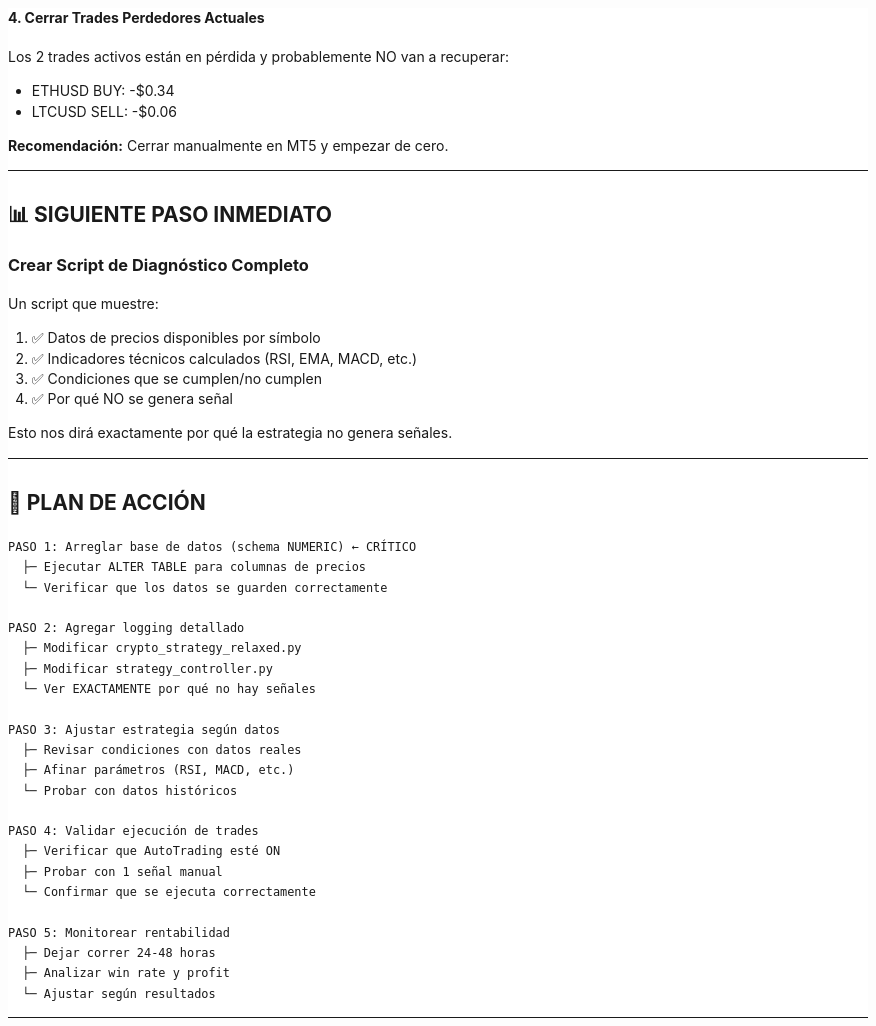 #### 4. **Cerrar Trades Perdedores Actuales**

Los 2 trades activos están en pérdida y probablemente NO van a recuperar:
- ETHUSD BUY: -$0.34
- LTCUSD SELL: -$0.06

**Recomendación:** Cerrar manualmente en MT5 y empezar de cero.

---

## 📊 SIGUIENTE PASO INMEDIATO

### Crear Script de Diagnóstico Completo

Un script que muestre:
1. ✅ Datos de precios disponibles por símbolo
2. ✅ Indicadores técnicos calculados (RSI, EMA, MACD, etc.)
3. ✅ Condiciones que se cumplen/no cumplen
4. ✅ Por qué NO se genera señal

Esto nos dirá exactamente por qué la estrategia no genera señales.

---

## 🎯 PLAN DE ACCIÓN

```
PASO 1: Arreglar base de datos (schema NUMERIC) ← CRÍTICO
  ├─ Ejecutar ALTER TABLE para columnas de precios
  └─ Verificar que los datos se guarden correctamente

PASO 2: Agregar logging detallado
  ├─ Modificar crypto_strategy_relaxed.py
  ├─ Modificar strategy_controller.py
  └─ Ver EXACTAMENTE por qué no hay señales

PASO 3: Ajustar estrategia según datos
  ├─ Revisar condiciones con datos reales
  ├─ Afinar parámetros (RSI, MACD, etc.)
  └─ Probar con datos históricos

PASO 4: Validar ejecución de trades
  ├─ Verificar que AutoTrading esté ON
  ├─ Probar con 1 señal manual
  └─ Confirmar que se ejecuta correctamente

PASO 5: Monitorear rentabilidad
  ├─ Dejar correr 24-48 horas
  ├─ Analizar win rate y profit
  └─ Ajustar según resultados
```

---
